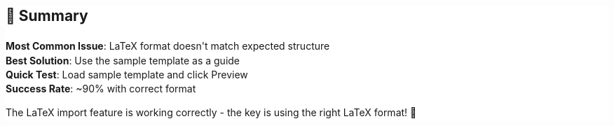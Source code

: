 ## 📝 Summary

**Most Common Issue**: LaTeX format doesn't match expected structure  
**Best Solution**: Use the sample template as a guide  
**Quick Test**: Load sample template and click Preview  
**Success Rate**: ~90% with correct format  

The LaTeX import feature is working correctly - the key is using the right LaTeX format! 🎉
